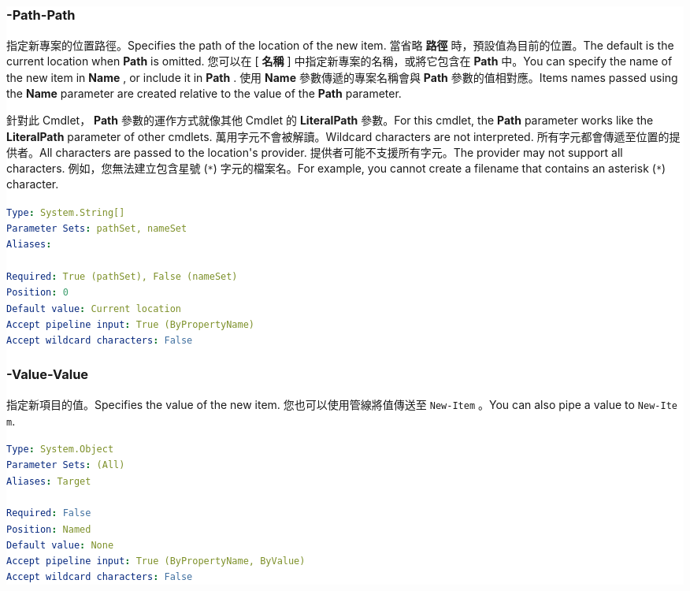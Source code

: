 ### <span data-ttu-id="9d993-192">-Path</span><span class="sxs-lookup"><span data-stu-id="9d993-192">-Path</span></span>

<span data-ttu-id="9d993-193">指定新專案的位置路徑。</span><span class="sxs-lookup"><span data-stu-id="9d993-193">Specifies the path of the location of the new item.</span></span> <span data-ttu-id="9d993-194">當省略 **路徑** 時，預設值為目前的位置。</span><span class="sxs-lookup"><span data-stu-id="9d993-194">The default is the current location when **Path** is omitted.</span></span> <span data-ttu-id="9d993-195">您可以在 [ **名稱** ] 中指定新專案的名稱，或將它包含在 **Path** 中。</span><span class="sxs-lookup"><span data-stu-id="9d993-195">You can specify the name of the new item in **Name** , or include it in **Path** .</span></span> <span data-ttu-id="9d993-196">使用 **Name** 參數傳遞的專案名稱會與 **Path** 參數的值相對應。</span><span class="sxs-lookup"><span data-stu-id="9d993-196">Items names passed using the **Name** parameter are created relative to the value of the **Path** parameter.</span></span>

<span data-ttu-id="9d993-197">針對此 Cmdlet， **Path** 參數的運作方式就像其他 Cmdlet 的 **LiteralPath** 參數。</span><span class="sxs-lookup"><span data-stu-id="9d993-197">For this cmdlet, the **Path** parameter works like the **LiteralPath** parameter of other cmdlets.</span></span>
<span data-ttu-id="9d993-198">萬用字元不會被解讀。</span><span class="sxs-lookup"><span data-stu-id="9d993-198">Wildcard characters are not interpreted.</span></span> <span data-ttu-id="9d993-199">所有字元都會傳遞至位置的提供者。</span><span class="sxs-lookup"><span data-stu-id="9d993-199">All characters are passed to the location's provider.</span></span> <span data-ttu-id="9d993-200">提供者可能不支援所有字元。</span><span class="sxs-lookup"><span data-stu-id="9d993-200">The provider may not support all characters.</span></span> <span data-ttu-id="9d993-201">例如，您無法建立包含星號 (`*`) 字元的檔案名。</span><span class="sxs-lookup"><span data-stu-id="9d993-201">For example, you cannot create a filename that contains an asterisk (`*`) character.</span></span>

```yaml
Type: System.String[]
Parameter Sets: pathSet, nameSet
Aliases:

Required: True (pathSet), False (nameSet)
Position: 0
Default value: Current location
Accept pipeline input: True (ByPropertyName)
Accept wildcard characters: False
```

### <span data-ttu-id="9d993-202">-Value</span><span class="sxs-lookup"><span data-stu-id="9d993-202">-Value</span></span>

<span data-ttu-id="9d993-203">指定新項目的值。</span><span class="sxs-lookup"><span data-stu-id="9d993-203">Specifies the value of the new item.</span></span> <span data-ttu-id="9d993-204">您也可以使用管線將值傳送至 `New-Item` 。</span><span class="sxs-lookup"><span data-stu-id="9d993-204">You can also pipe a value to `New-Item`.</span></span>

```yaml
Type: System.Object
Parameter Sets: (All)
Aliases: Target

Required: False
Position: Named
Default value: None
Accept pipeline input: True (ByPropertyName, ByValue)
Accept wildcard characters: False
```
